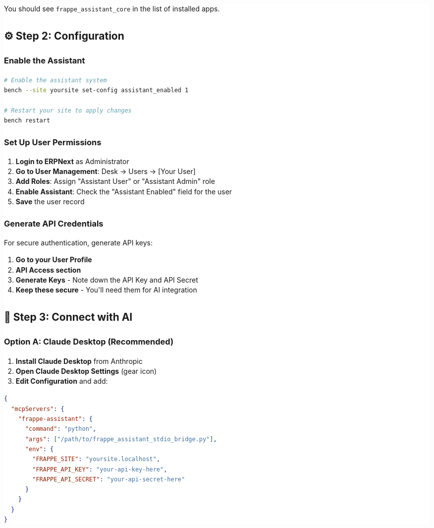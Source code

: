 You should see `frappe_assistant_core` in the list of installed apps.

## ⚙️ Step 2: Configuration

### Enable the Assistant

```bash
# Enable the assistant system
bench --site yoursite set-config assistant_enabled 1

# Restart your site to apply changes
bench restart
```

### Set Up User Permissions

1. **Login to ERPNext** as Administrator
2. **Go to User Management**: Desk → Users → [Your User]
3. **Add Roles**: Assign "Assistant User" or "Assistant Admin" role
4. **Enable Assistant**: Check the "Assistant Enabled" field for the user
5. **Save** the user record

### Generate API Credentials

For secure authentication, generate API keys:

1. **Go to your User Profile**
2. **API Access section**
3. **Generate Keys** - Note down the API Key and API Secret
4. **Keep these secure** - You'll need them for AI integration

## 🤖 Step 3: Connect with AI

### Option A: Claude Desktop (Recommended)

1. **Install Claude Desktop** from Anthropic
2. **Open Claude Desktop Settings** (gear icon)
3. **Edit Configuration** and add:

```json
{
  "mcpServers": {
    "frappe-assistant": {
      "command": "python",
      "args": ["/path/to/frappe_assistant_stdio_bridge.py"],
      "env": {
        "FRAPPE_SITE": "yoursite.localhost",
        "FRAPPE_API_KEY": "your-api-key-here",
        "FRAPPE_API_SECRET": "your-api-secret-here"
      }
    }
  }
}
```
